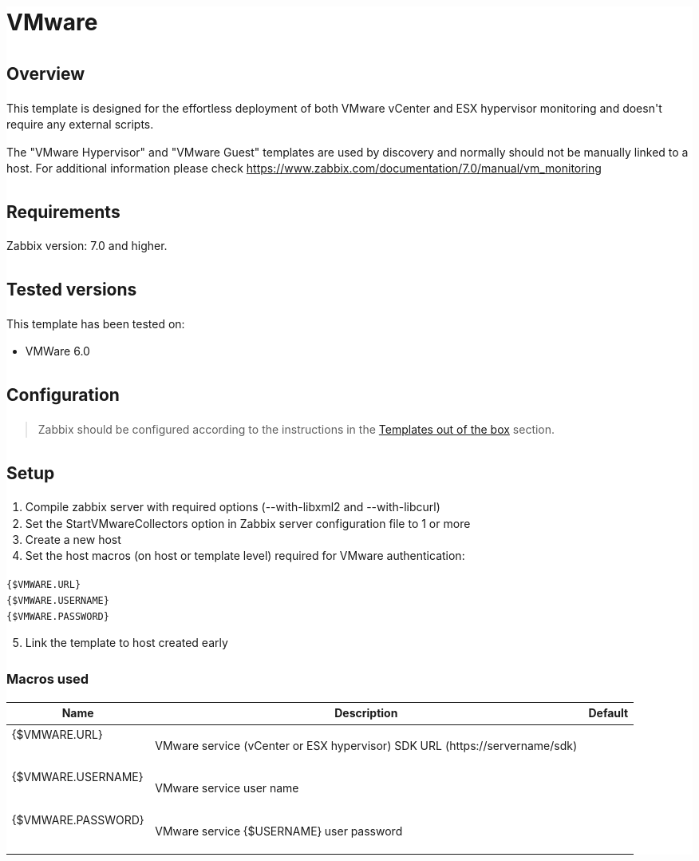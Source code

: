 
# VMware

## Overview

This template is designed for the effortless deployment of both VMware vCenter and ESX hypervisor monitoring and doesn't require any external scripts.

The "VMware Hypervisor" and "VMware Guest" templates are used by discovery and normally should not be manually linked to a host.
For additional information please check https://www.zabbix.com/documentation/7.0/manual/vm_monitoring

## Requirements

Zabbix version: 7.0 and higher.

## Tested versions

This template has been tested on:
- VMWare 6.0

## Configuration

> Zabbix should be configured according to the instructions in the [Templates out of the box](https://www.zabbix.com/documentation/7.0/manual/config/templates_out_of_the_box) section.

## Setup

1. Compile zabbix server with required options (--with-libxml2 and --with-libcurl)
2. Set the StartVMwareCollectors option in Zabbix server configuration file to 1 or more
3. Create a new host
4. Set the host macros (on host or template level) required for VMware authentication:
```text
{$VMWARE.URL}
{$VMWARE.USERNAME}
{$VMWARE.PASSWORD}
```
5. Link the template to host created early

### Macros used

|Name|Description|Default|
|----|-----------|-------|
|{$VMWARE.URL}|<p>VMware service (vCenter or ESX hypervisor) SDK URL (https://servername/sdk)</p>||
|{$VMWARE.USERNAME}|<p>VMware service user name</p>||
|{$VMWARE.PASSWORD}|<p>VMware service {$USERNAME} user password</p>||
